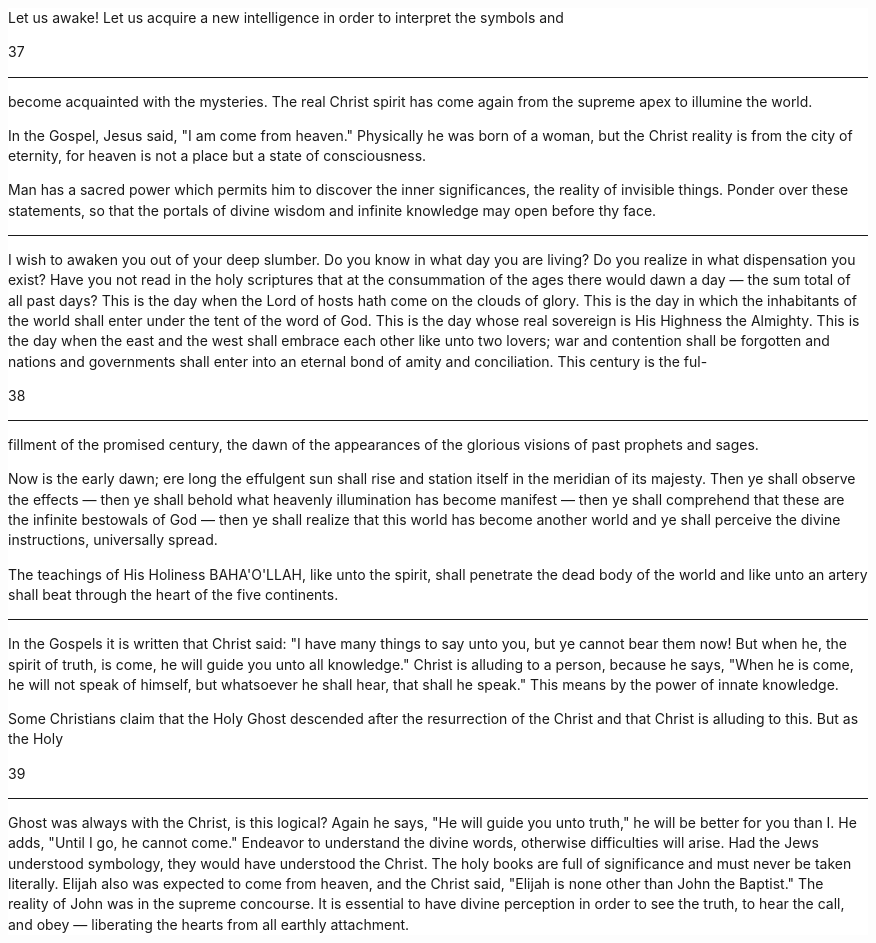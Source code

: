 Let us awake! Let us acquire a new intelligence in order to interpret the symbols and

37

* * *

become acquainted with the mysteries. The real Christ spirit has come again from the supreme apex to illumine the world.

In the Gospel, Jesus said, "I am come from heaven." Physically he was born of a woman, but the Christ reality is from the city of eternity, for heaven is not a place but a state of consciousness.

Man has a sacred power which permits him to discover the inner significances, the reality of invisible things. Ponder over these statements, so that the portals of divine wisdom and infinite knowledge may open before thy face.

* * *

I wish to awaken you out of your deep slumber. Do you know in what day you are living? Do you realize in what dispensation you exist? Have you not read in the holy scriptures that at the consummation of the ages there would dawn a day — the sum total of all past days? This is the day when the Lord of hosts hath come on the clouds of glory. This is the day in which the inhabitants of the world shall enter under the tent of the word of God. This is the day whose real sovereign is His Highness the Almighty. This is the day when the east and the west shall embrace each other like unto two lovers; war and contention shall be forgotten and nations and governments shall enter into an eternal bond of amity and conciliation. This century is the ful-

38

* * *

fillment of the promised century, the dawn of the appearances of the glorious visions of past prophets and sages.

Now is the early dawn; ere long the effulgent sun shall rise and station itself in the meridian of its majesty. Then ye shall observe the effects — then ye shall behold what heavenly illumination has become manifest — then ye shall comprehend that these are the infinite bestowals of God — then ye shall realize that this world has become another world and ye shall perceive the divine instructions, universally spread.

The teachings of His Holiness BAHA'O'LLAH, like unto the spirit, shall penetrate the dead body of the world and like unto an artery shall beat through the heart of the five continents.

* * *

In the Gospels it is written that Christ said: "I have many things to say unto you, but ye cannot bear them now! But when he, the spirit of truth, is come, he will guide you unto all knowledge." Christ is alluding to a person, because he says, "When he is come, he will not speak of himself, but whatsoever he shall hear, that shall he speak." This means by the power of innate knowledge.

Some Christians claim that the Holy Ghost descended after the resurrection of the Christ and that Christ is alluding to this. But as the Holy

39

* * *

Ghost was always with the Christ, is this logical? Again he says, "He will guide you unto truth," he will be better for you than I. He adds, "Until I go, he cannot come." Endeavor to understand the divine words, otherwise difficulties will arise. Had the Jews understood symbology, they would have understood the Christ. The holy books are full of significance and must never be taken literally. Elijah also was expected to come from heaven, and the Christ said, "Elijah is none other than John the Baptist." The reality of John was in the supreme concourse. It is essential to have divine perception in order to see the truth, to hear the call, and obey — liberating the hearts from all earthly attachment.
